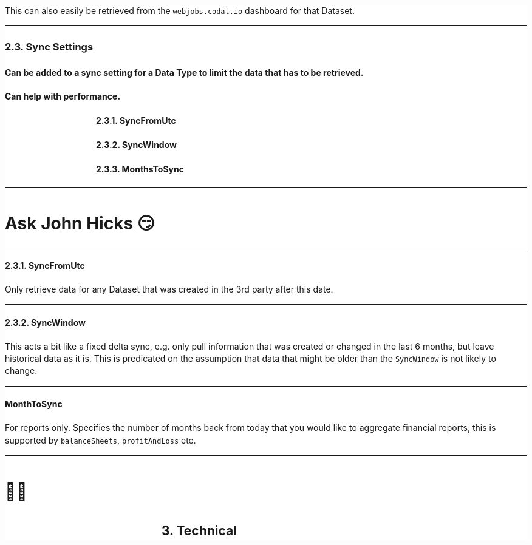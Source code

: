 This can also easily be retrieved from the `webjobs.codat.io` dashboard for that Dataset.

</div>

---

### 2.3. Sync Settings

#### Can be added to a sync setting for a Data Type to limit the data that has to be retrieved. 

#### Can help with performance.

<div style="text-align:left; padding-left: 150px;">

#### 2.3.1. SyncFromUtc
#### 2.3.2. SyncWindow
#### 2.3.3. MonthsToSync

</div>

---

# Ask John Hicks 😏

---

#### 2.3.1. SyncFromUtc

Only retrieve data for any Dataset that was created in the 3rd party after this date.

---

#### 2.3.2. SyncWindow

This acts a bit like a fixed delta sync, e.g. only pull information that was created or changed in the last 6 months, but leave historical data as it is. This is predicated on the assumption that data that might be older than the `SyncWindow` is not likely to change.

---

#### MonthToSync

For reports only. Specifies the number of months back from today that you would like to aggregate financial reports, this is supported by `balanceSheets`, `profitAndLoss` etc.

***

# 🐱‍💻

<div style="text-align:left; padding-left: 30%;">

## 3. Technical 
